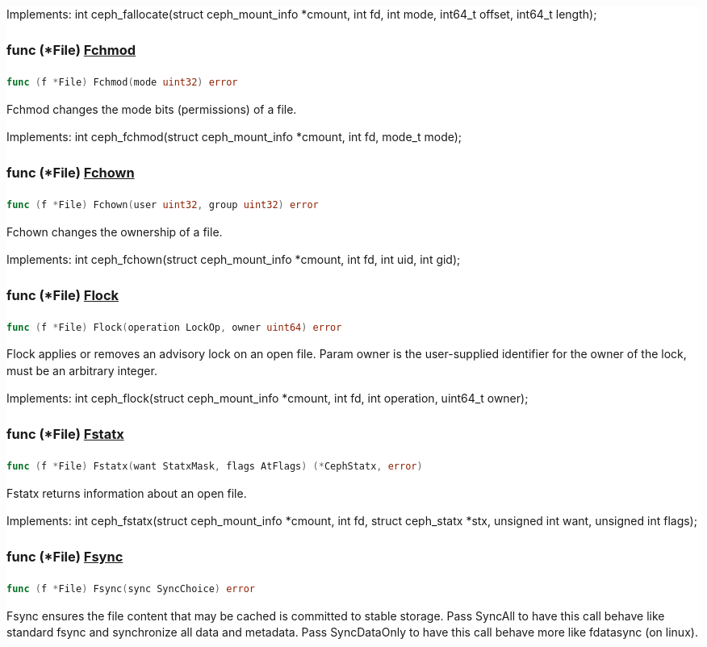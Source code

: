 Implements: int ceph\_fallocate\(struct ceph\_mount\_info \*cmount\, int fd\, int mode\, int64\_t offset\, int64\_t length\);

### func \(\*File\) [Fchmod](<https://github.com/ceph/go-ceph/blob/master/cephfs/file.go#L254>)

```go
func (f *File) Fchmod(mode uint32) error
```

Fchmod changes the mode bits \(permissions\) of a file\.

Implements: int ceph\_fchmod\(struct ceph\_mount\_info \*cmount\, int fd\, mode\_t mode\);

### func \(\*File\) [Fchown](<https://github.com/ceph/go-ceph/blob/master/cephfs/file.go#L267>)

```go
func (f *File) Fchown(user uint32, group uint32) error
```

Fchown changes the ownership of a file\.

Implements: int ceph\_fchown\(struct ceph\_mount\_info \*cmount\, int fd\, int uid\, int gid\);

### func \(\*File\) [Flock](<https://github.com/ceph/go-ceph/blob/master/cephfs/file.go#L352>)

```go
func (f *File) Flock(operation LockOp, owner uint64) error
```

Flock applies or removes an advisory lock on an open file\. Param owner is the user\-supplied identifier for the owner of the lock\, must be an arbitrary integer\.

Implements: int ceph\_flock\(struct ceph\_mount\_info \*cmount\, int fd\, int operation\, uint64\_t owner\);

### func \(\*File\) [Fstatx](<https://github.com/ceph/go-ceph/blob/master/cephfs/file.go#L281>)

```go
func (f *File) Fstatx(want StatxMask, flags AtFlags) (*CephStatx, error)
```

Fstatx returns information about an open file\.

Implements: int ceph\_fstatx\(struct ceph\_mount\_info \*cmount\, int fd\, struct ceph\_statx \*stx\, unsigned int want\, unsigned int flags\);

### func \(\*File\) [Fsync](<https://github.com/ceph/go-ceph/blob/master/cephfs/file.go#L376>)

```go
func (f *File) Fsync(sync SyncChoice) error
```

Fsync ensures the file content that may be cached is committed to stable storage\. Pass SyncAll to have this call behave like standard fsync and synchronize all data and metadata\. Pass SyncDataOnly to have this call behave more like fdatasync \(on linux\)\.

